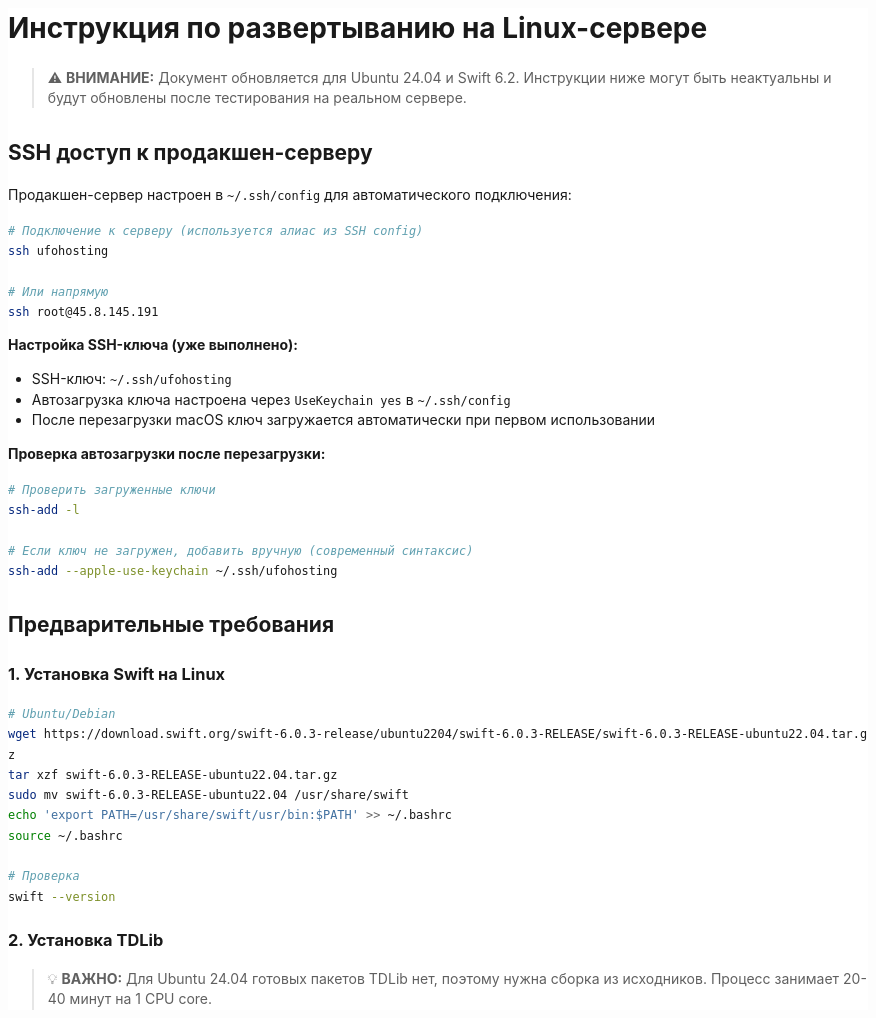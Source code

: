 # Инструкция по развертыванию на Linux-сервере

> ⚠️ **ВНИМАНИЕ:** Документ обновляется для Ubuntu 24.04 и Swift 6.2. Инструкции ниже могут быть неактуальны и будут обновлены после тестирования на реальном сервере.

## SSH доступ к продакшен-серверу

Продакшен-сервер настроен в `~/.ssh/config` для автоматического подключения:

```bash
# Подключение к серверу (используется алиас из SSH config)
ssh ufohosting

# Или напрямую
ssh root@45.8.145.191
```

**Настройка SSH-ключа (уже выполнено):**
- SSH-ключ: `~/.ssh/ufohosting`
- Автозагрузка ключа настроена через `UseKeychain yes` в `~/.ssh/config`
- После перезагрузки macOS ключ загружается автоматически при первом использовании

**Проверка автозагрузки после перезагрузки:**
```bash
# Проверить загруженные ключи
ssh-add -l

# Если ключ не загружен, добавить вручную (современный синтаксис)
ssh-add --apple-use-keychain ~/.ssh/ufohosting
```

## Предварительные требования

### 1. Установка Swift на Linux

```bash
# Ubuntu/Debian
wget https://download.swift.org/swift-6.0.3-release/ubuntu2204/swift-6.0.3-RELEASE/swift-6.0.3-RELEASE-ubuntu22.04.tar.gz
tar xzf swift-6.0.3-RELEASE-ubuntu22.04.tar.gz
sudo mv swift-6.0.3-RELEASE-ubuntu22.04 /usr/share/swift
echo 'export PATH=/usr/share/swift/usr/bin:$PATH' >> ~/.bashrc
source ~/.bashrc

# Проверка
swift --version
```

### 2. Установка TDLib

> 💡 **ВАЖНО:** Для Ubuntu 24.04 готовых пакетов TDLib нет, поэтому нужна сборка из исходников. Процесс занимает 20-40 минут на 1 CPU core.
